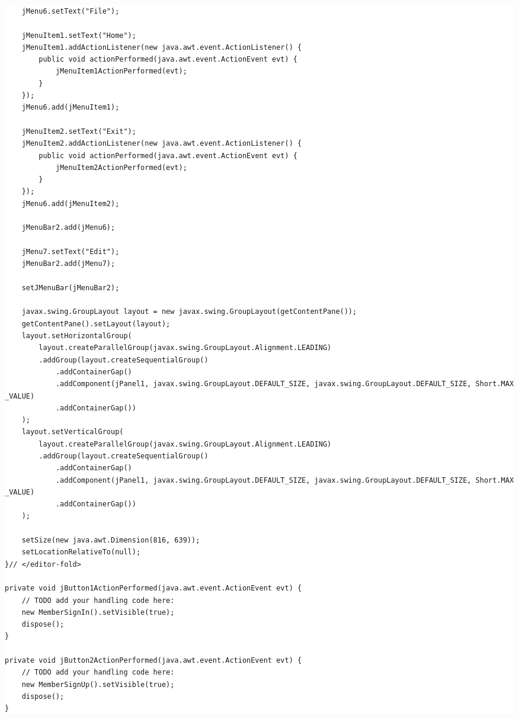         jMenu6.setText("File");

        jMenuItem1.setText("Home");
        jMenuItem1.addActionListener(new java.awt.event.ActionListener() {
            public void actionPerformed(java.awt.event.ActionEvent evt) {
                jMenuItem1ActionPerformed(evt);
            }
        });
        jMenu6.add(jMenuItem1);

        jMenuItem2.setText("Exit");
        jMenuItem2.addActionListener(new java.awt.event.ActionListener() {
            public void actionPerformed(java.awt.event.ActionEvent evt) {
                jMenuItem2ActionPerformed(evt);
            }
        });
        jMenu6.add(jMenuItem2);

        jMenuBar2.add(jMenu6);

        jMenu7.setText("Edit");
        jMenuBar2.add(jMenu7);

        setJMenuBar(jMenuBar2);

        javax.swing.GroupLayout layout = new javax.swing.GroupLayout(getContentPane());
        getContentPane().setLayout(layout);
        layout.setHorizontalGroup(
            layout.createParallelGroup(javax.swing.GroupLayout.Alignment.LEADING)
            .addGroup(layout.createSequentialGroup()
                .addContainerGap()
                .addComponent(jPanel1, javax.swing.GroupLayout.DEFAULT_SIZE, javax.swing.GroupLayout.DEFAULT_SIZE, Short.MAX_VALUE)
                .addContainerGap())
        );
        layout.setVerticalGroup(
            layout.createParallelGroup(javax.swing.GroupLayout.Alignment.LEADING)
            .addGroup(layout.createSequentialGroup()
                .addContainerGap()
                .addComponent(jPanel1, javax.swing.GroupLayout.DEFAULT_SIZE, javax.swing.GroupLayout.DEFAULT_SIZE, Short.MAX_VALUE)
                .addContainerGap())
        );

        setSize(new java.awt.Dimension(816, 639));
        setLocationRelativeTo(null);
    }// </editor-fold>                        

    private void jButton1ActionPerformed(java.awt.event.ActionEvent evt) {                                         
        // TODO add your handling code here:
        new MemberSignIn().setVisible(true);
        dispose();
    }                                        

    private void jButton2ActionPerformed(java.awt.event.ActionEvent evt) {                                         
        // TODO add your handling code here:
        new MemberSignUp().setVisible(true);
        dispose();
    }                                        
